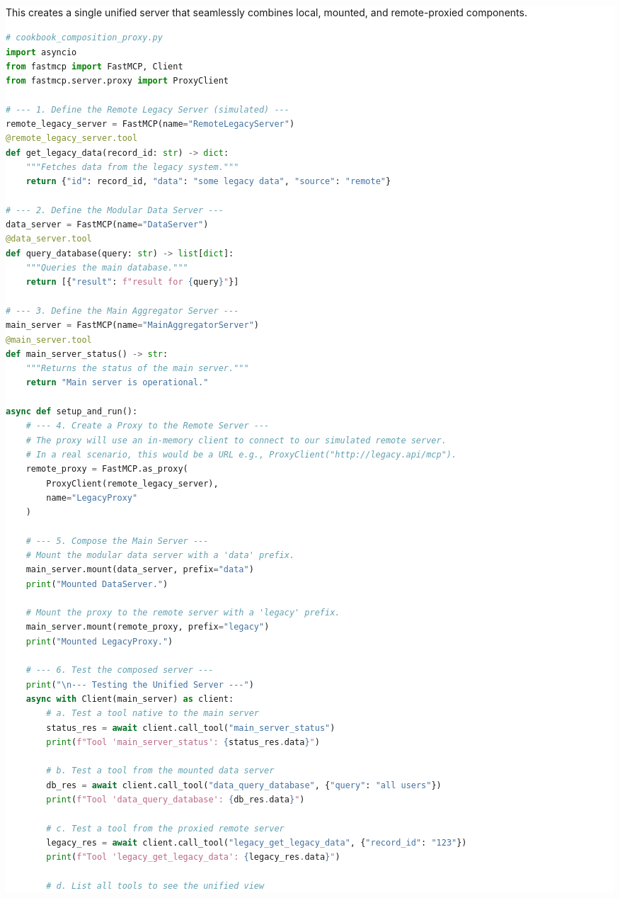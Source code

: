 This creates a single unified server that seamlessly combines local, mounted, and remote-proxied components.

```python
# cookbook_composition_proxy.py
import asyncio
from fastmcp import FastMCP, Client
from fastmcp.server.proxy import ProxyClient

# --- 1. Define the Remote Legacy Server (simulated) ---
remote_legacy_server = FastMCP(name="RemoteLegacyServer")
@remote_legacy_server.tool
def get_legacy_data(record_id: str) -> dict:
    """Fetches data from the legacy system."""
    return {"id": record_id, "data": "some legacy data", "source": "remote"}

# --- 2. Define the Modular Data Server ---
data_server = FastMCP(name="DataServer")
@data_server.tool
def query_database(query: str) -> list[dict]:
    """Queries the main database."""
    return [{"result": f"result for {query}"}]

# --- 3. Define the Main Aggregator Server ---
main_server = FastMCP(name="MainAggregatorServer")
@main_server.tool
def main_server_status() -> str:
    """Returns the status of the main server."""
    return "Main server is operational."

async def setup_and_run():
    # --- 4. Create a Proxy to the Remote Server ---
    # The proxy will use an in-memory client to connect to our simulated remote server.
    # In a real scenario, this would be a URL e.g., ProxyClient("http://legacy.api/mcp").
    remote_proxy = FastMCP.as_proxy(
        ProxyClient(remote_legacy_server), 
        name="LegacyProxy"
    )

    # --- 5. Compose the Main Server ---
    # Mount the modular data server with a 'data' prefix.
    main_server.mount(data_server, prefix="data")
    print("Mounted DataServer.")

    # Mount the proxy to the remote server with a 'legacy' prefix.
    main_server.mount(remote_proxy, prefix="legacy")
    print("Mounted LegacyProxy.")

    # --- 6. Test the composed server ---
    print("\n--- Testing the Unified Server ---")
    async with Client(main_server) as client:
        # a. Test a tool native to the main server
        status_res = await client.call_tool("main_server_status")
        print(f"Tool 'main_server_status': {status_res.data}")

        # b. Test a tool from the mounted data server
        db_res = await client.call_tool("data_query_database", {"query": "all users"})
        print(f"Tool 'data_query_database': {db_res.data}")

        # c. Test a tool from the proxied remote server
        legacy_res = await client.call_tool("legacy_get_legacy_data", {"record_id": "123"})
        print(f"Tool 'legacy_get_legacy_data': {legacy_res.data}")

        # d. List all tools to see the unified view
```